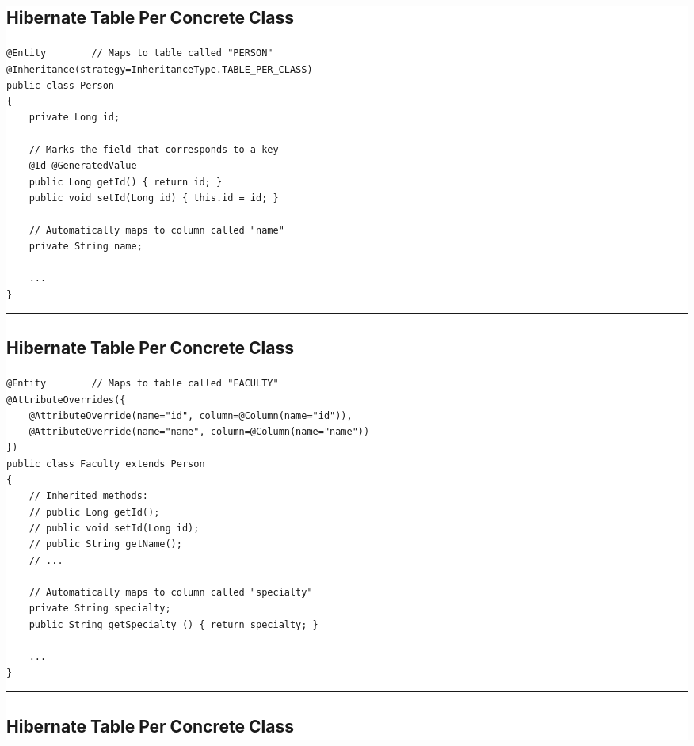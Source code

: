 
## Hibernate Table Per Concrete Class

```
@Entity        // Maps to table called "PERSON"
@Inheritance(strategy=InheritanceType.TABLE_PER_CLASS)  
public class Person
{
    private Long id;

    // Marks the field that corresponds to a key
    @Id @GeneratedValue  
    public Long getId() { return id; }
    public void setId(Long id) { this.id = id; }
    
    // Automatically maps to column called "name"
    private String name;
    
    ...
}
```

---

## Hibernate Table Per Concrete Class

```
@Entity        // Maps to table called "FACULTY"
@AttributeOverrides({  
    @AttributeOverride(name="id", column=@Column(name="id")),  
    @AttributeOverride(name="name", column=@Column(name="name"))  
})  
public class Faculty extends Person
{
    // Inherited methods:
    // public Long getId(); 
    // public void setId(Long id);
    // public String getName(); 
    // ...

    // Automatically maps to column called "specialty"
    private String specialty;
    public String getSpecialty () { return specialty; }

    ...
}
```

---

## Hibernate Table Per Concrete Class

